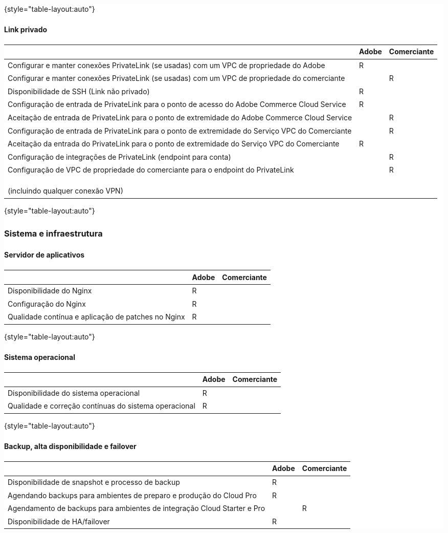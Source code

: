 {style="table-layout:auto"}

#### Link privado

|     | Adobe | Comerciante |
| --- | --- | --- |
| Configurar e manter conexões PrivateLink (se usadas) com um VPC de propriedade do Adobe | R |   |
| Configurar e manter conexões PrivateLink (se usadas) com um VPC de propriedade do comerciante |     | R |
| Disponibilidade de SSH (Link não privado) | R |   |
| Configuração de entrada de PrivateLink para o ponto de acesso do Adobe Commerce Cloud Service | R |   |
| Aceitação de entrada de PrivateLink para o ponto de extremidade do Adobe Commerce Cloud Service |     | R |
| Configuração de entrada de PrivateLink para o ponto de extremidade do Serviço VPC do Comerciante |     | R |
| Aceitação da entrada do PrivateLink para o ponto de extremidade do Serviço VPC do Comerciante | R |   |
| Configuração de integrações de PrivateLink (endpoint para conta) |     | R |
| Configuração de VPC de propriedade do comerciante para o endpoint do PrivateLink<br><br> (incluindo qualquer conexão VPN) |     | R |

{style="table-layout:auto"}

### Sistema e infraestrutura

#### Servidor de aplicativos

|     | Adobe | Comerciante |
| --- | --- | --- |
| Disponibilidade do Nginx | R |   |
| Configuração do Nginx | R |   |
| Qualidade contínua e aplicação de patches no Nginx | R |   |

{style="table-layout:auto"}

#### Sistema operacional

|     | Adobe | Comerciante |
| --- | --- | --- |
| Disponibilidade do sistema operacional | R |   |
| Qualidade e correção contínuas do sistema operacional | R |   |

{style="table-layout:auto"}

#### Backup, alta disponibilidade e failover

|     | Adobe | Comerciante |
| --- | --- | --- |
| Disponibilidade de snapshot e processo de backup | R |   |
| Agendando backups para ambientes de preparo e produção do Cloud Pro | R |   |
| Agendamento de backups para ambientes de integração Cloud Starter e Pro |     | R |
| Disponibilidade de HA/failover | R |   |

